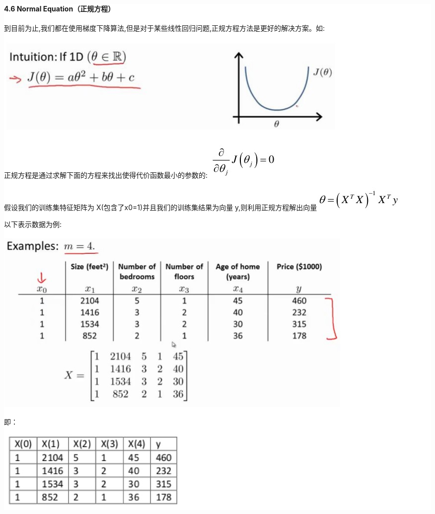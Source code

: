 #### 4.6 Normal Equation（正规方程）

到目前为止,我们都在使用梯度下降算法,但是对于某些线性回归问题,正规方程方法是更好的解决方案。如:

![](../picture/选区_023.jpg)

正规方程是通过求解下面的方程来找出使得代价函数最小的参数的:![](../picture/选区_024.jpg)

假设我们的训练集特征矩阵为 X(包含了x0=1)并且我们的训练集结果为向量 y,则利用正规方程解出向量![](../picture/选区_025.jpg)

以下表示数据为例:

![](../picture/选区_026.jpg)

即：

![](../picture/选区_027.jpg)
